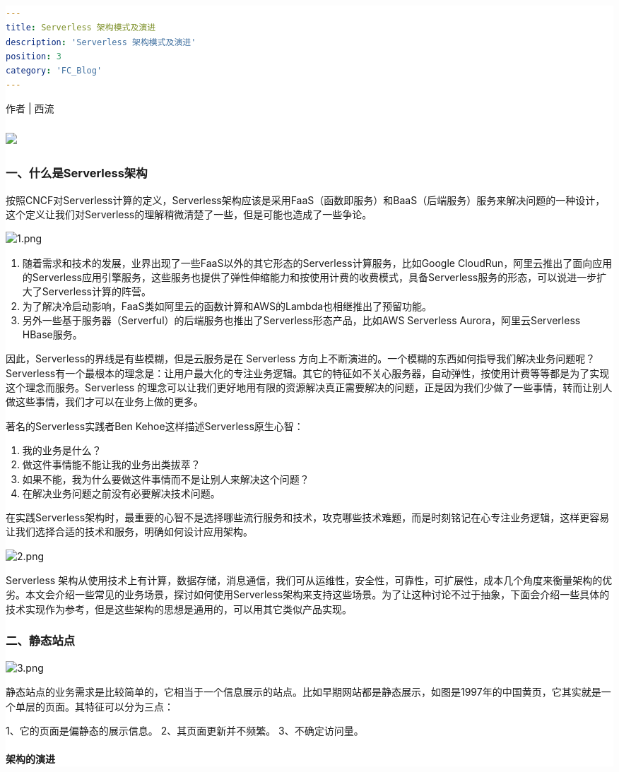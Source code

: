 ```yaml
---
title: Serverless 架构模式及演进
description: 'Serverless 架构模式及演进'
position: 3
category: 'FC_Blog'
---
```


作者 | 西流

### ![](https://img.alicdn.com/imgextra/i4/O1CN01EL821v1Gt1g9RC6rr_!!6000000000679-0-tps-2012-808.jpg)

### 一、什么是Serverless架构
按照CNCF对Serverless计算的定义，Serverless架构应该是采用FaaS（函数即服务）和BaaS（后端服务）服务来解决问题的一种设计，这个定义让我们对Serverless的理解稍微清楚了一些，但是可能也造成了一些争论。

![1.png](https://img.alicdn.com/imgextra/i3/O1CN0182eoqJ1lykid7ZWf8_!!6000000004888-2-tps-941-340.png)

1. 随着需求和技术的发展，业界出现了一些FaaS以外的其它形态的Serverless计算服务，比如Google CloudRun，阿里云推出了面向应用的Serverless应用引擎服务，这些服务也提供了弹性伸缩能力和按使用计费的收费模式，具备Serverless服务的形态，可以说进一步扩大了Serverless计算的阵营。
2. 为了解决冷启动影响，FaaS类如阿里云的函数计算和AWS的Lambda也相继推出了预留功能。
3. 另外一些基于服务器（Serverful）的后端服务也推出了Serverless形态产品，比如AWS Serverless Aurora，阿里云Serverless HBase服务。

因此，Serverless的界线是有些模糊，但是云服务是在 Serverless 方向上不断演进的。一个模糊的东西如何指导我们解决业务问题呢？Serverless有一个最根本的理念是：让用户最大化的专注业务逻辑。其它的特征如不关心服务器，自动弹性，按使用计费等等都是为了实现这个理念而服务。Serverless 的理念可以让我们更好地用有限的资源解决真正需要解决的问题，正是因为我们少做了一些事情，转而让别人做这些事情，我们才可以在业务上做的更多。

著名的Serverless实践者Ben Kehoe这样描述Serverless原生心智：

1.  我的业务是什么？
2.  做这件事情能不能让我的业务出类拔萃？
3.  如果不能，我为什么要做这件事情而不是让别人来解决这个问题？
4.  在解决业务问题之前没有必要解决技术问题。

在实践Serverless架构时，最重要的心智不是选择哪些流行服务和技术，攻克哪些技术难题，而是时刻铭记在心专注业务逻辑，这样更容易让我们选择合适的技术和服务，明确如何设计应用架构。

![2.png](https://img.alicdn.com/imgextra/i4/O1CN01F3Wg7z1Z9CkjXB5a8_!!6000000003151-2-tps-669-338.png)

Serverless 架构从使用技术上有计算，数据存储，消息通信，我们可从运维性，安全性，可靠性，可扩展性，成本几个角度来衡量架构的优劣。本文会介绍一些常见的业务场景，探讨如何使用Serverless架构来支持这些场景。为了让这种讨论不过于抽象，下面会介绍一些具体的技术实现作为参考，但是这些架构的思想是通用的，可以用其它类似产品实现。

### 二、静态站点

![3.png](https://img.alicdn.com/imgextra/i4/O1CN01Lxh2sX1cYLKyFuv18_!!6000000003612-0-tps-659-768.jpg)

静态站点的业务需求是比较简单的，它相当于一个信息展示的站点。比如早期网站都是静态展示，如图是1997年的中国黄页，它其实就是一个单层的页面。其特征可以分为三点：

1、它的页面是偏静态的展示信息。
2、其页面更新并不频繁。
3、不确定访问量。

#### 架构的演进
